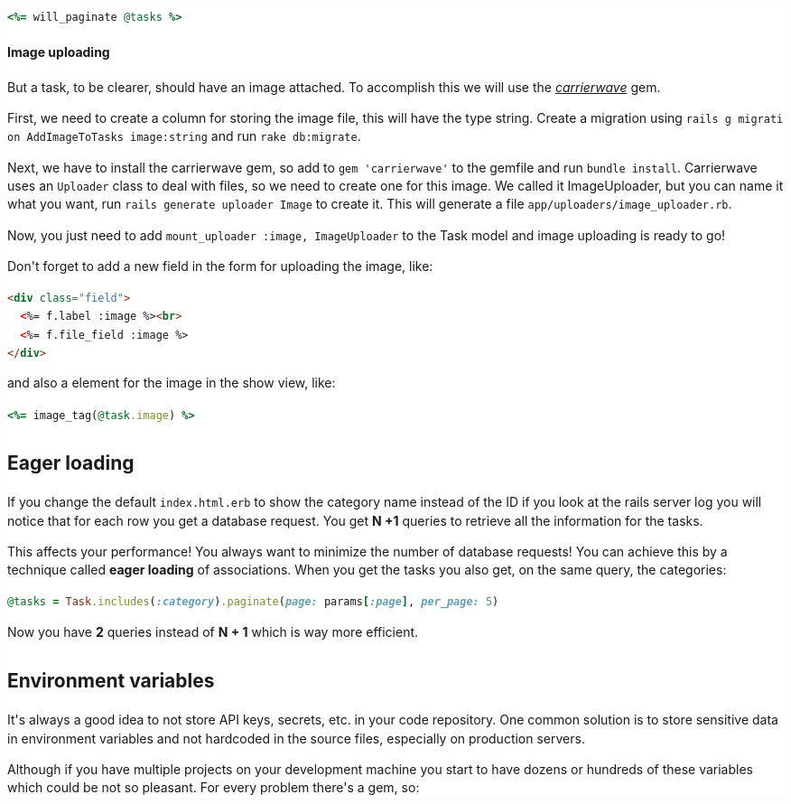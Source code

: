 ```ruby
<%= will_paginate @tasks %>
```

#### Image uploading

But a task, to be clearer, should have an image attached. To accomplish this we will use the _[carrierwave](https://github.com/carrierwaveuploader/carrierwave)_ gem.

First, we need to create a column for storing the image file, this will have the type string. Create a migration using `rails g migration AddImageToTasks image:string` and run `rake db:migrate`.

Next, we have to install the carrierwave gem, so add to `gem 'carrierwave'` to the gemfile and run `bundle install`. Carrierwave uses an `Uploader` class to deal with files, so we need to create one for this image. We called it ImageUploader, but you can name it what you want, run `rails generate uploader Image` to create it. This will generate a file `app/uploaders/image_uploader.rb`.

Now, you just need to add `mount_uploader :image, ImageUploader` to the Task model and image uploading is ready to go!

Don't forget to add a new field in the form for uploading the image, like:

```html
<div class="field">
  <%= f.label :image %><br>
  <%= f.file_field :image %>
</div>
```

and also a element for the image in the show view, like:

```ruby
<%= image_tag(@task.image) %>
```

## Eager loading

If you change the default `index.html.erb` to show the category name instead of the ID if you look at the rails server log you will notice that for each row you get a database request. You get **N +1** queries to retrieve all the information for the tasks.

This affects your performance! You always want to minimize the number of database requests! You can achieve this by a technique called **eager loading** of associations. When you get the tasks you also get, on the same query, the categories:

```ruby
@tasks = Task.includes(:category).paginate(page: params[:page], per_page: 5)
```

Now you have **2** queries instead of **N + 1** which is way more efficient.

## Environment variables

It's always a good idea to not store API keys, secrets, etc. in your code repository. One common solution is to store sensitive data in environment variables and not hardcoded in the source files, especially on production servers.

Although if you have multiple projects on your development machine you start to have dozens or hundreds of these variables which could be not so pleasant. For every problem there's a gem, so:
